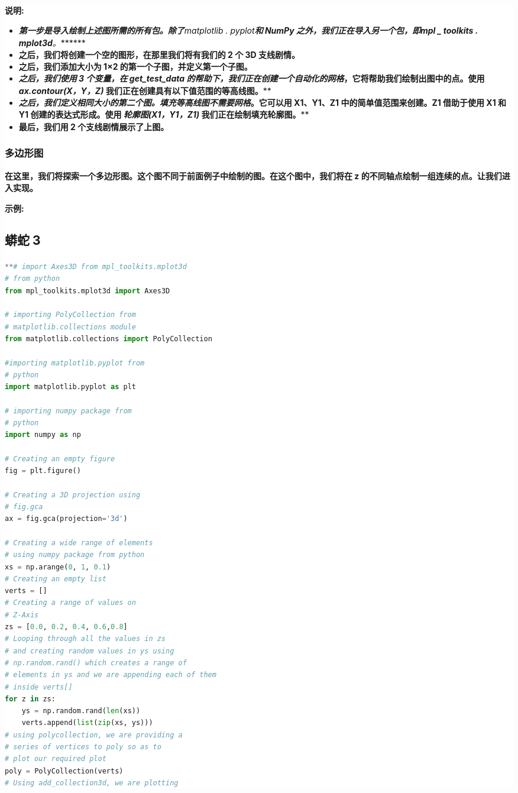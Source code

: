 ******说明:******

*   ****第一步是导入绘制上述图所需的所有包。除了***matplotlib . pyplot*****和 **NumPy** 之外，我们正在导入另一个包，即***mpl _ toolkits . mplot3d**。*******
*   ****之后，我们将创建一个空的图形，在那里我们将有我们的 2 个 3D 支线剧情。****
*   ****之后，我们添加大小为 1×2 的第一个子图，并定义第一个子图。****
*   ****之后，我们使用 3 个变量，在 ***get_test_data*** 的帮助下，我们正在创建一个自动化的*网格*，它将帮助我们绘制出图中的点。使用 ***ax.contour(X，Y，Z)*** 我们正在创建具有以下值范围的等高线图。****
*   ****之后，我们定义相同大小的第二个图。填充等高线图不需要*网格*。它可以用 X1、Y1、Z1 中的简单值范围来创建。Z1 借助于使用 X1 和 Y1 创建的表达式形成。使用 ***轮廓图(X1，Y1，Z1)*** 我们正在绘制填充轮廓图。****
*   ****最后，我们用 2 个支线剧情展示了上图。****

### ****多边形图****

****在这里，我们将探索一个多边形图。这个图不同于前面例子中绘制的图。在这个图中，我们将在 z 的不同轴点绘制一组连续的点。让我们进入实现。****

******示例:******

## ****蟒蛇 3****

```py
**# import Axes3D from mpl_toolkits.mplot3d
# from python
from mpl_toolkits.mplot3d import Axes3D

# importing PolyCollection from
# matplotlib.collections module
from matplotlib.collections import PolyCollection

#importing matplotlib.pyplot from
# python
import matplotlib.pyplot as plt

# importing numpy package from
# python
import numpy as np

# Creating an empty figure
fig = plt.figure()

# Creating a 3D projection using
# fig.gca
ax = fig.gca(projection='3d')

# Creating a wide range of elements
# using numpy package from python
xs = np.arange(0, 1, 0.1)
# Creating an empty list
verts = []
# Creating a range of values on
# Z-Axis
zs = [0.0, 0.2, 0.4, 0.6,0.8]
# Looping through all the values in zs
# and creating random values in ys using
# np.random.rand() which creates a range of
# elements in ys and we are appending each of them
# inside verts[]
for z in zs:
    ys = np.random.rand(len(xs))
    verts.append(list(zip(xs, ys)))
# using polycollection, we are providing a
# series of vertices to poly so as to
# plot our required plot
poly = PolyCollection(verts)
# Using add_collection3d, we are plotting
```